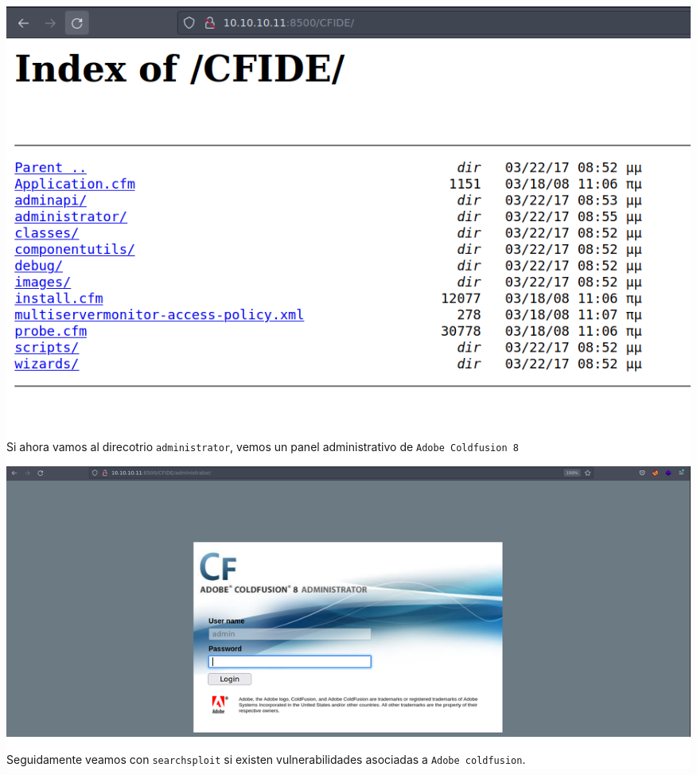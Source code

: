 ![](/assets/images/HTB/htb-writeup-Arctic/arc2.PNG)


Si ahora vamos al direcotrio `administrator`, vemos un panel administrativo de `Adobe Coldfusion 8`


![](/assets/images/HTB/htb-writeup-Arctic/arc3.PNG)


Seguidamente veamos con `searchsploit` si existen vulnerabilidades asociadas a `Adobe coldfusion`.
